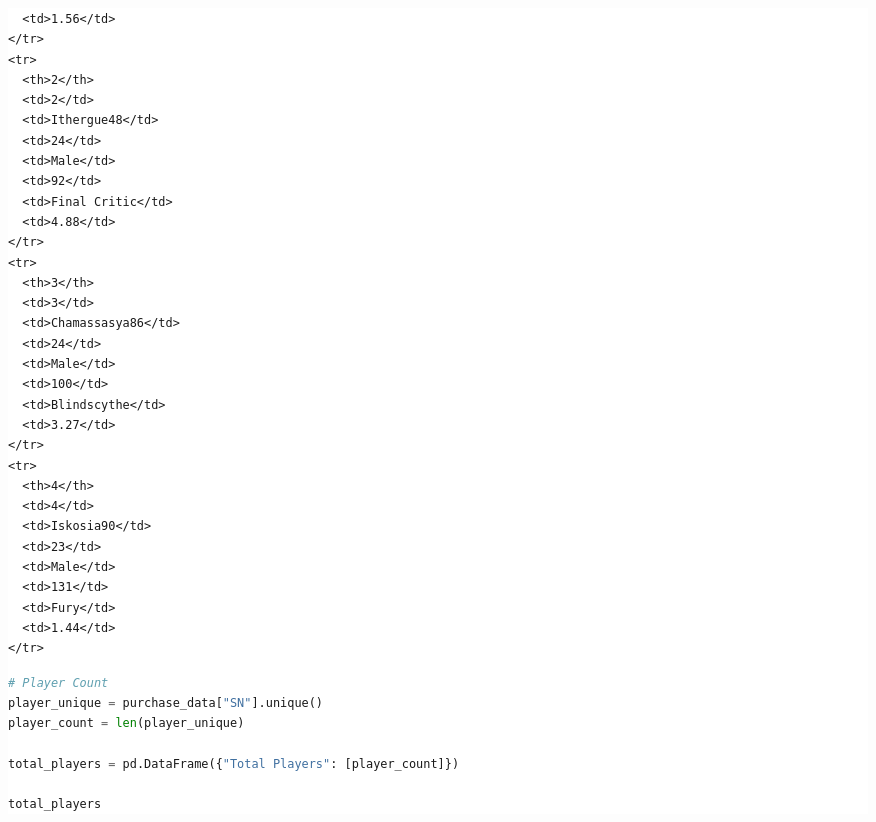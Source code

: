       <td>1.56</td>
    </tr>
    <tr>
      <th>2</th>
      <td>2</td>
      <td>Ithergue48</td>
      <td>24</td>
      <td>Male</td>
      <td>92</td>
      <td>Final Critic</td>
      <td>4.88</td>
    </tr>
    <tr>
      <th>3</th>
      <td>3</td>
      <td>Chamassasya86</td>
      <td>24</td>
      <td>Male</td>
      <td>100</td>
      <td>Blindscythe</td>
      <td>3.27</td>
    </tr>
    <tr>
      <th>4</th>
      <td>4</td>
      <td>Iskosia90</td>
      <td>23</td>
      <td>Male</td>
      <td>131</td>
      <td>Fury</td>
      <td>1.44</td>
    </tr>
  </tbody>
</table>
</div>




```python
# Player Count
player_unique = purchase_data["SN"].unique()
player_count = len(player_unique)

total_players = pd.DataFrame({"Total Players": [player_count]})

total_players
```




<div>
<style scoped>
    .dataframe tbody tr th:only-of-type {
        vertical-align: middle;
    }
